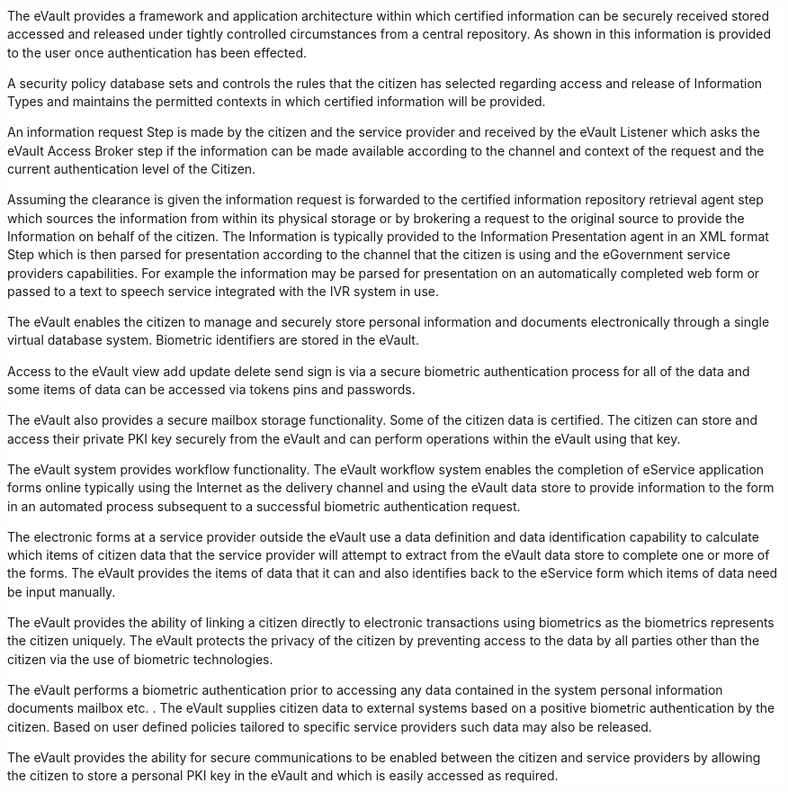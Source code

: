 The eVault provides a framework and application architecture within which certified information can be securely received stored accessed and released under tightly controlled circumstances from a central repository. As shown in this information is provided to the user once authentication has been effected.

A security policy database sets and controls the rules that the citizen has selected regarding access and release of Information Types and maintains the permitted contexts in which certified information will be provided.

An information request Step is made by the citizen and the service provider and received by the eVault Listener which asks the eVault Access Broker step if the information can be made available according to the channel and context of the request and the current authentication level of the Citizen.

Assuming the clearance is given the information request is forwarded to the certified information repository retrieval agent step which sources the information from within its physical storage or by brokering a request to the original source to provide the Information on behalf of the citizen. The Information is typically provided to the Information Presentation agent in an XML format Step which is then parsed for presentation according to the channel that the citizen is using and the eGovernment service providers capabilities. For example the information may be parsed for presentation on an automatically completed web form or passed to a text to speech service integrated with the IVR system in use.

The eVault enables the citizen to manage and securely store personal information and documents electronically through a single virtual database system. Biometric identifiers are stored in the eVault.

Access to the eVault view add update delete send sign is via a secure biometric authentication process for all of the data and some items of data can be accessed via tokens pins and passwords.

The eVault also provides a secure mailbox storage functionality. Some of the citizen data is certified. The citizen can store and access their private PKI key securely from the eVault and can perform operations within the eVault using that key.

The eVault system provides workflow functionality. The eVault workflow system enables the completion of eService application forms online typically using the Internet as the delivery channel and using the eVault data store to provide information to the form in an automated process subsequent to a successful biometric authentication request.

The electronic forms at a service provider outside the eVault use a data definition and data identification capability to calculate which items of citizen data that the service provider will attempt to extract from the eVault data store to complete one or more of the forms. The eVault provides the items of data that it can and also identifies back to the eService form which items of data need be input manually.

The eVault provides the ability of linking a citizen directly to electronic transactions using biometrics as the biometrics represents the citizen uniquely. The eVault protects the privacy of the citizen by preventing access to the data by all parties other than the citizen via the use of biometric technologies.

The eVault performs a biometric authentication prior to accessing any data contained in the system personal information documents mailbox etc. . The eVault supplies citizen data to external systems based on a positive biometric authentication by the citizen. Based on user defined policies tailored to specific service providers such data may also be released.

The eVault provides the ability for secure communications to be enabled between the citizen and service providers by allowing the citizen to store a personal PKI key in the eVault and which is easily accessed as required.
